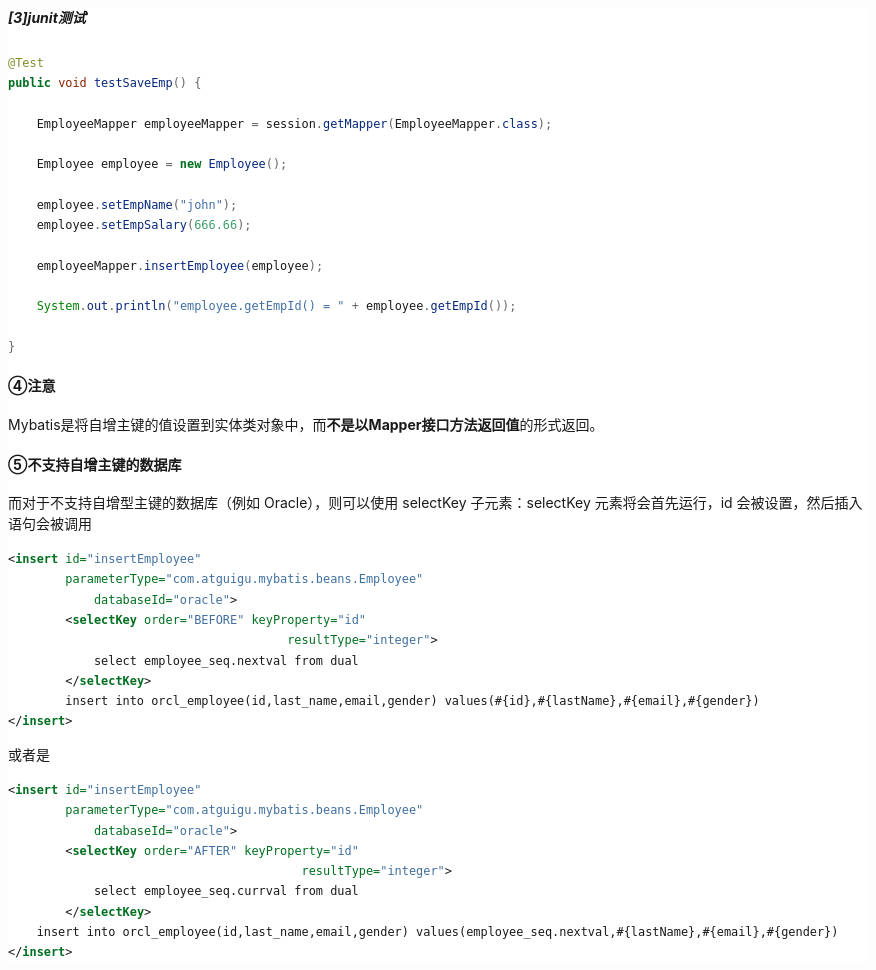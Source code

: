 ##### [3]junit测试

```java
@Test
public void testSaveEmp() {
    
    EmployeeMapper employeeMapper = session.getMapper(EmployeeMapper.class);
    
    Employee employee = new Employee();
        
    employee.setEmpName("john");
    employee.setEmpSalary(666.66);
    
    employeeMapper.insertEmployee(employee);
    
    System.out.println("employee.getEmpId() = " + employee.getEmpId());
    
}
```

#### ④注意

Mybatis是将自增主键的值设置到实体类对象中，而**不是以Mapper接口方法返回值**的形式返回。

#### ⑤不支持自增主键的数据库

而对于不支持自增型主键的数据库（例如 Oracle），则可以使用 selectKey 子元素：selectKey 元素将会首先运行，id 会被设置，然后插入语句会被调用

```xml
<insert id="insertEmployee" 
		parameterType="com.atguigu.mybatis.beans.Employee"  
			databaseId="oracle">
		<selectKey order="BEFORE" keyProperty="id" 
                                       resultType="integer">
			select employee_seq.nextval from dual 
		</selectKey>	
		insert into orcl_employee(id,last_name,email,gender) values(#{id},#{lastName},#{email},#{gender})
</insert>
```

或者是

```xml
<insert id="insertEmployee" 
		parameterType="com.atguigu.mybatis.beans.Employee"  
			databaseId="oracle">
		<selectKey order="AFTER" keyProperty="id" 
                                         resultType="integer">
			select employee_seq.currval from dual 
		</selectKey>	
	insert into orcl_employee(id,last_name,email,gender) values(employee_seq.nextval,#{lastName},#{email},#{gender})
</insert>
```
